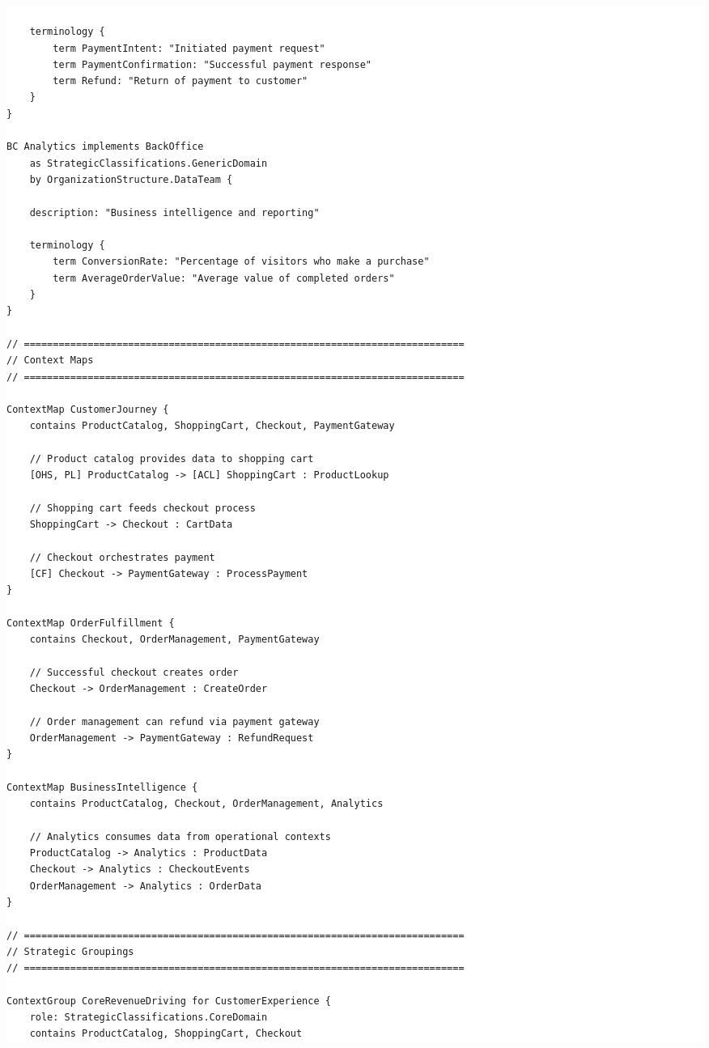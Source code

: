 ```dlang

    terminology {
        term PaymentIntent: "Initiated payment request"
        term PaymentConfirmation: "Successful payment response"
        term Refund: "Return of payment to customer"
    }
}

BC Analytics implements BackOffice
    as StrategicClassifications.GenericDomain
    by OrganizationStructure.DataTeam {

    description: "Business intelligence and reporting"

    terminology {
        term ConversionRate: "Percentage of visitors who make a purchase"
        term AverageOrderValue: "Average value of completed orders"
    }
}

// ============================================================================
// Context Maps
// ============================================================================

ContextMap CustomerJourney {
    contains ProductCatalog, ShoppingCart, Checkout, PaymentGateway

    // Product catalog provides data to shopping cart
    [OHS, PL] ProductCatalog -> [ACL] ShoppingCart : ProductLookup

    // Shopping cart feeds checkout process
    ShoppingCart -> Checkout : CartData

    // Checkout orchestrates payment
    [CF] Checkout -> PaymentGateway : ProcessPayment
}

ContextMap OrderFulfillment {
    contains Checkout, OrderManagement, PaymentGateway

    // Successful checkout creates order
    Checkout -> OrderManagement : CreateOrder

    // Order management can refund via payment gateway
    OrderManagement -> PaymentGateway : RefundRequest
}

ContextMap BusinessIntelligence {
    contains ProductCatalog, Checkout, OrderManagement, Analytics

    // Analytics consumes data from operational contexts
    ProductCatalog -> Analytics : ProductData
    Checkout -> Analytics : CheckoutEvents
    OrderManagement -> Analytics : OrderData
}

// ============================================================================
// Strategic Groupings
// ============================================================================

ContextGroup CoreRevenueDriving for CustomerExperience {
    role: StrategicClassifications.CoreDomain
    contains ProductCatalog, ShoppingCart, Checkout
```